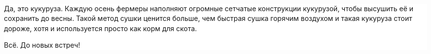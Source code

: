Да, это кукуруза. Каждую осень фермеры наполняют огромные сетчатые конструкции кукурузой, чтобы высушить её и сохранить до весны. Такой метод сушки ценится больше, чем быстрая сушка горячим воздухом и такая кукуруза стоит дороже, хотя и используется просто как корм для скота.

Всё. До новых встреч!
